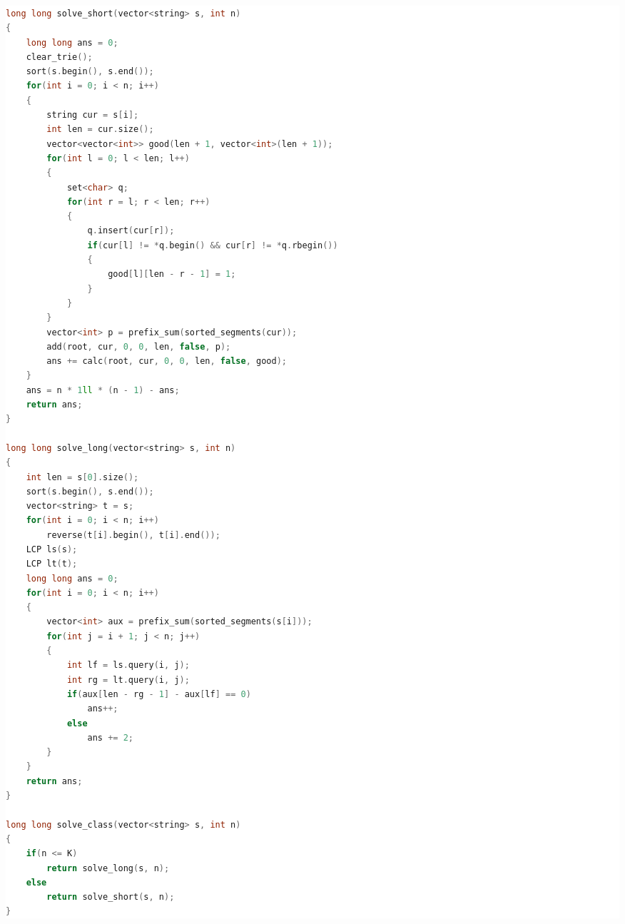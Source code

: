 ```cpp
long long solve_short(vector<string> s, int n)
{
	long long ans = 0;
 	clear_trie();
 	sort(s.begin(), s.end());
 	for(int i = 0; i < n; i++)
 	{
 	 	string cur = s[i];
 	 	int len = cur.size();
 	 	vector<vector<int>> good(len + 1, vector<int>(len + 1));
 	 	for(int l = 0; l < len; l++)
 	 	{
 	 	 	set<char> q;
 	 	 	for(int r = l; r < len; r++)
 	 	 	{
 	 	 	 	q.insert(cur[r]);
 	 	 	 	if(cur[l] != *q.begin() && cur[r] != *q.rbegin())
 	 	 	 	{
 	 	 	 		good[l][len - r - 1] = 1;
 	 	 	 	}
 	 	 	}
 	 	}
 	 	vector<int> p = prefix_sum(sorted_segments(cur));
 	 	add(root, cur, 0, 0, len, false, p);
 	 	ans += calc(root, cur, 0, 0, len, false, good);
 	}
 	ans = n * 1ll * (n - 1) - ans;
 	return ans;
}

long long solve_long(vector<string> s, int n)
{                     
	int len = s[0].size();
 	sort(s.begin(), s.end());
 	vector<string> t = s;
 	for(int i = 0; i < n; i++)
 		reverse(t[i].begin(), t[i].end());
 	LCP ls(s);
 	LCP lt(t);
 	long long ans = 0;
 	for(int i = 0; i < n; i++)
 	{
 	 	vector<int> aux = prefix_sum(sorted_segments(s[i]));
 	 	for(int j = i + 1; j < n; j++)
 	 	{
 	 	 	int lf = ls.query(i, j);
 	 	 	int rg = lt.query(i, j);
 	 	 	if(aux[len - rg - 1] - aux[lf] == 0)
 	 	 		ans++;
 	 	 	else
 	 	 		ans += 2;
 	 	}
	}
	return ans;
}

long long solve_class(vector<string> s, int n)
{                       
	if(n <= K)
		return solve_long(s, n);
	else
		return solve_short(s, n); 	
}
```
